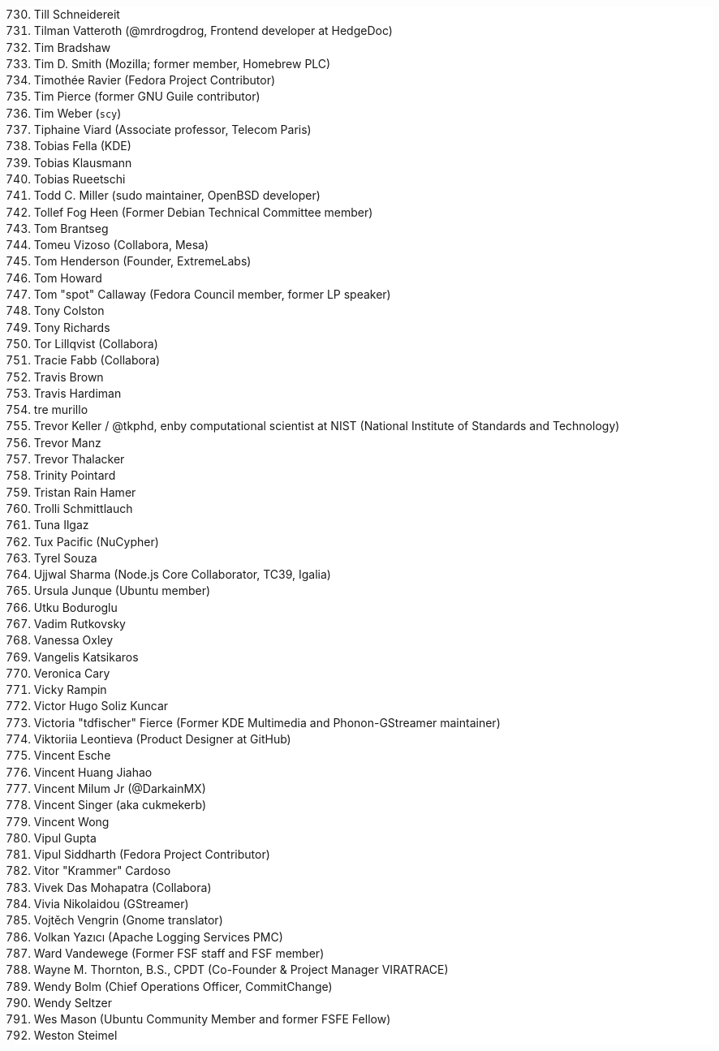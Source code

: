 730. Till Schneidereit
731. Tilman Vatteroth (@mrdrogdrog, Frontend developer at HedgeDoc)
732. Tim Bradshaw
733. Tim D. Smith (Mozilla; former member, Homebrew PLC)
734. Timothée Ravier (Fedora Project Contributor)
735. Tim Pierce (former GNU Guile contributor)
736. Tim Weber (`scy`)
737. Tiphaine Viard (Associate professor, Telecom Paris)
738. Tobias Fella (KDE)
739. Tobias Klausmann
740. Tobias Rueetschi
741. Todd C. Miller (sudo maintainer, OpenBSD developer)
742. Tollef Fog Heen (Former Debian Technical Committee member)
743. Tom Brantseg
744. Tomeu Vizoso (Collabora, Mesa)
745. Tom Henderson (Founder, ExtremeLabs)
746. Tom Howard
747. Tom "spot" Callaway (Fedora Council member, former LP speaker)
748. Tony Colston
749. Tony Richards
750. Tor Lillqvist (Collabora)
751. Tracie Fabb (Collabora)
752. Travis Brown
753. Travis Hardiman
754. tre murillo
755. Trevor Keller / @tkphd, enby computational scientist at NIST (National Institute of Standards and Technology)
756. Trevor Manz
757. Trevor Thalacker
758. Trinity Pointard
759. Tristan Rain Hamer
760. Trolli Schmittlauch
761. Tuna Ilgaz
762. Tux Pacific (NuCypher)
763. Tyrel Souza
764. Ujjwal Sharma (Node.js Core Collaborator, TC39, Igalia)
765. Ursula Junque (Ubuntu member)
766. Utku Boduroglu
767. Vadim Rutkovsky
768. Vanessa Oxley
769. Vangelis Katsikaros
770. Veronica Cary
771. Vicky Rampin
772. Victor Hugo Soliz Kuncar
773. Victoria "tdfischer" Fierce (Former KDE Multimedia and Phonon-GStreamer maintainer)
774. Viktoriia Leontieva (Product Designer at GitHub)
775. Vincent Esche
776. Vincent Huang Jiahao
777. Vincent Milum Jr (@DarkainMX)
778. Vincent Singer (aka cukmekerb)
779. Vincent Wong
780. Vipul Gupta
781. Vipul Siddharth (Fedora Project Contributor)
782. Vitor "Krammer" Cardoso
783. Vivek Das Mohapatra (Collabora)
784. Vivia Nikolaidou (GStreamer)
785. Vojtěch Vengrin (Gnome translator)
786. Volkan Yazıcı (Apache Logging Services PMC)
787. Ward Vandewege (Former FSF staff and FSF member)
788. Wayne M. Thornton, B.S., CPDT (Co-Founder & Project Manager VIRATRACE)
789. Wendy Bolm (Chief Operations Officer, CommitChange)
790. Wendy Seltzer
791. Wes Mason (Ubuntu Community Member and former FSFE Fellow)
792. Weston Steimel